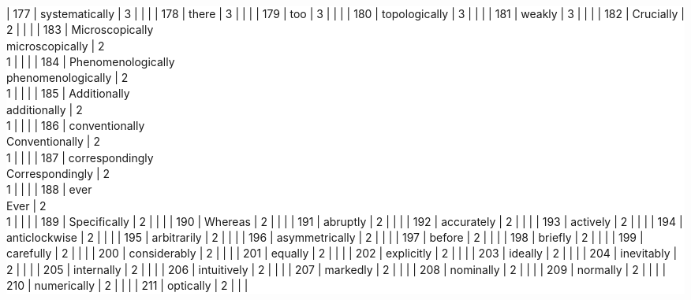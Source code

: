 | 177   | systematically                           | 3         |                                                                   |                                 |
| 178   | there                                    | 3         |                                                                   |                                 |
| 179   | too                                      | 3         |                                                                   |                                 |
| 180   | topologically                            | 3         |                                                                   |                                 |
| 181   | weakly                                   | 3         |                                                                   |                                 |
| 182   | Crucially                                | 2         |                                                                   |                                 |
| 183   | Microscopically<br>microscopically       | 2<br>1    |                                                                   |                                 |
| 184   | Phenomenologically<br>phenomenologically | 2<br>1    |                                                                   |                                 |
| 185   | Additionally<br>additionally             | 2<br>1    |                                                                   |                                 |
| 186   | conventionally<br>Conventionally         | 2<br>1    |                                                                   |                                 |
| 187   | correspondingly<br>Correspondingly       | 2<br>1    |                                                                   |                                 |
| 188   | ever<br>Ever                             | 2<br>1    |                                                                   |                                 |
| 189   | Specifically                             | 2         |                                                                   |                                 |
| 190   | Whereas                                  | 2         |                                                                   |                                 |
| 191   | abruptly                                 | 2         |                                                                   |                                 |
| 192   | accurately                               | 2         |                                                                   |                                 |
| 193   | actively                                 | 2         |                                                                   |                                 |
| 194   | anticlockwise                            | 2         |                                                                   |                                 |
| 195   | arbitrarily                              | 2         |                                                                   |                                 |
| 196   | asymmetrically                           | 2         |                                                                   |                                 |
| 197   | before                                   | 2         |                                                                   |                                 |
| 198   | briefly                                  | 2         |                                                                   |                                 |
| 199   | carefully                                | 2         |                                                                   |                                 |
| 200   | considerably                             | 2         |                                                                   |                                 |
| 201   | equally                                  | 2         |                                                                   |                                 |
| 202   | explicitly                               | 2         |                                                                   |                                 |
| 203   | ideally                                  | 2         |                                                                   |                                 |
| 204   | inevitably                               | 2         |                                                                   |                                 |
| 205   | internally                               | 2         |                                                                   |                                 |
| 206   | intuitively                              | 2         |                                                                   |                                 |
| 207   | markedly                                 | 2         |                                                                   |                                 |
| 208   | nominally                                | 2         |                                                                   |                                 |
| 209   | normally                                 | 2         |                                                                   |                                 |
| 210   | numerically                              | 2         |                                                                   |                                 |
| 211   | optically                                | 2         |                                                                   |                                 |